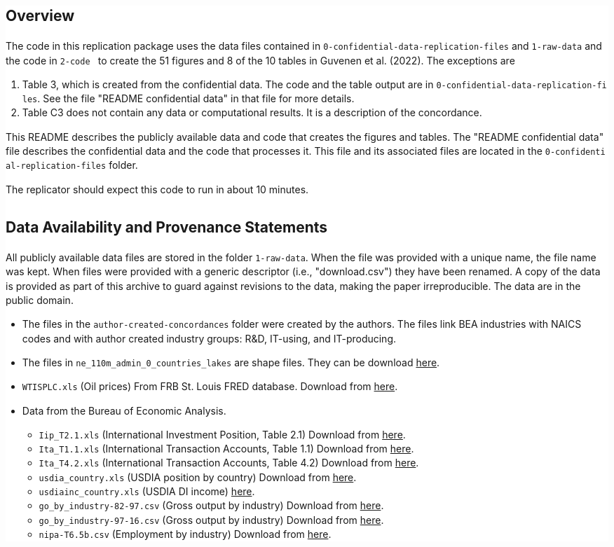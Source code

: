 Overview
--------

The code in this replication package uses the data files contained in `0-confidential-data-replication-files` and `1-raw-data` and the code in `2-code ` to create the 51 figures and 8 of the 10 tables in Guvenen et al. (2022). The exceptions are 

1. Table 3, which is created from the confidential data. The code and the table output are in `0-confidential-data-replication-files`. See the file "README confidential data" in that file for more details.
2. Table C3 does not contain any data or computational results. It is a description of the concordance. 

This README describes the publicly available data and code that creates the figures and tables. The "README confidential data" file describes the confidential data and the code that processes it. This file and its associated files are located in the `0-confidential-replication-files` folder. 

The replicator should expect this code to run in about 10 minutes. 

Data Availability and Provenance Statements
----------------------------
All publicly available data files are stored in the folder `1-raw-data`. When the file was provided with a unique name, the file name was kept. When files were provided with a generic descriptor (i.e., "download.csv") they have been renamed. A copy of the data is provided as part of this archive to guard against revisions to the data, making the paper irreproducible. The data are in the public domain.

* The files in the `author-created-concordances` folder were created by the authors. The files link BEA industries with NAICS codes and with author created industry groups: R&D, IT-using, and IT-producing.

* The files in `ne_110m_admin_0_countries_lakes` are shape files. They can be download [here](https://www.naturalearthdata.com/http//www.naturalearthdata.com/download/110m/cultural/ne_110m_admin_0_countries_lakes.zip).

* `WTISPLC.xls` (Oil prices) From FRB St. Louis FRED database. Download from [here](https://fred.stlouisfed.org/series/WTISPLC). 

* Data from the Bureau of Economic Analysis. 
   * `Iip_T2.1.xls` (International Investment Position, Table 2.1) Download from [here](https://apps.bea.gov/iTable/iTable.cfm?reqid=62&step=6&isuri=1&tablelist=148&product=5).
   *  `Ita_T1.1.xls` (International Transaction Accounts, Table 1.1) Download from [here](https://apps.bea.gov/iTable/iTable.cfm?reqid=62&step=6&isuri=1&tablelist=1&product=1).
   *  `Ita_T4.2.xls` (International Transaction Accounts, Table 4.2) Download from [here](https://apps.bea.gov/iTable/iTable.cfm?reqid=62&step=6&isuri=1&tablelist=57&product=1).
   *  `usdia_country.xls` (USDIA position by country) Download from [here](https://apps.bea.gov/iTable/iTable.cfm?reqid=2&step=10&isuri=1&step1prompt1=1&step2prompt3=1&step1prompt2=1&step8prompt10a=1&step4prompt5=10&step3prompt4=30&step5prompt6=1,2&step7prompt8=55,52,49,48,43,42,41,40,39,38,37,36,35,34,33,32,31,30,29,28,27,26,25,24,23,22,21,20,19,18,17,16,15,14,13&step8prompt9a=2).
   * `usdiainc_country.xls` (USDIA DI income) [here](https://apps.bea.gov/iTable/iTable.cfm?reqid=2&step=10&isuri=1&step1prompt1=1&step2prompt3=1&step1prompt2=1&step8prompt10a=1&step4prompt5=10&step3prompt4=27&step5prompt6=1,2&step7prompt8=55,52,49,48,43,42,41,40,39,38,37,36,35,34,33,32,31,30,29,28,27,26,25,24,23,22,21,20,19,18,17,16,15,14,13&step8prompt9a=2).
   * `go_by_industry-82-97.csv` (Gross output by industry) Download from [here](https://apps.bea.gov/iTable/iTable.cfm?reqid=147&step=51&isuri=1&table_list=15).
   * `go_by_industry-97-16.csv` (Gross output by industry) Download from [here](https://apps.bea.gov/iTable/iTable.cfm?reqid=150&step=3&isuri=1&table_list=15&series=a&first_year=1997&columns=ii&scale=-9&last_year=2016&categories=gdpxind&thetable=&rows=22r).
   * `nipa-T6.5b.csv` (Employment by industry) Download from [here](https://apps.bea.gov/iTable/iTable.cfm?reqid=19&step=3&isuri=1&nipa_table_list=195&categories=survey).